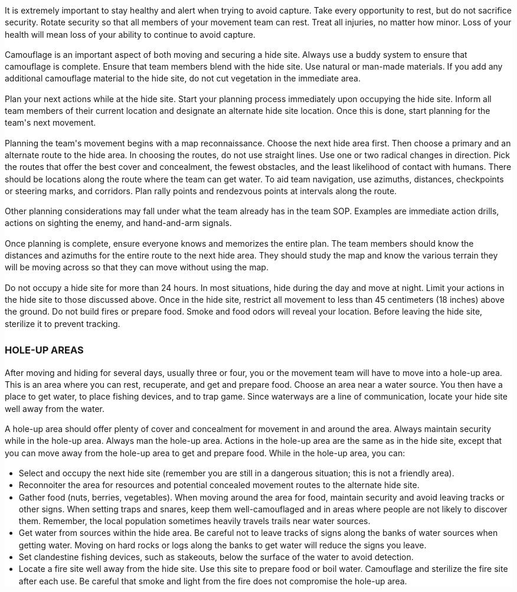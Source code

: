It is extremely important to stay healthy and alert when trying to avoid capture. Take every opportunity to rest, but do not sacrifice security. Rotate security so that all members of your movement team can rest. Treat all injuries, no matter how minor. Loss of your health will mean loss of your ability to continue to avoid capture.

Camouflage is an important aspect of both moving and securing a hide site. Always use a buddy system to ensure that camouflage is complete. Ensure that team members blend with the hide site. Use natural or man-made materials. If you add any additional camouflage material to the hide site, do not cut vegetation in the immediate area.

Plan your next actions while at the hide site. Start your planning process immediately upon occupying the hide site. Inform all team members of their current location and designate an alternate hide site location. Once this is done, start planning for the team's next movement.

Planning the team's movement begins with a map reconnaissance. Choose the next hide area first. Then choose a primary and an alternate route to the hide area. In choosing the routes, do not use straight lines. Use one or two radical changes in direction. Pick the routes that offer the best cover and concealment, the fewest obstacles, and the least likelihood of contact with humans. There should be locations along the route where the team can get water. To aid team navigation, use azimuths, distances, checkpoints or steering marks, and corridors. Plan rally points and rendezvous points at intervals along the route.

Other planning considerations may fall under what the team already has in the team SOP. Examples are immediate action drills, actions on sighting the enemy, and hand-and-arm signals.

Once planning is complete, ensure everyone knows and memorizes the entire plan. The team members should know the distances and azimuths for the entire route to the next hide area. They should study the map and know the various terrain they will be moving across so that they can move without using the map.

Do not occupy a hide site for more than 24 hours. In most situations, hide during the day and move at night. Limit your actions in the hide site to those discussed above. Once in the hide site, restrict all movement to less than 45 centimeters (18 inches) above the ground. Do not build fires or prepare food. Smoke and food odors will reveal your location. Before leaving the hide site, sterilize it to prevent tracking.

### HOLE-UP AREAS

After moving and hiding for several days, usually three or four, you or the movement team will have to move into a hole-up area. This is an area where you can rest, recuperate, and get and prepare food. Choose an area near a water source. You then have a place to get water, to place fishing devices, and to trap game. Since waterways are a line of communication, locate your hide site well away from the water.

A hole-up area should offer plenty of cover and concealment for movement in and around the area. Always maintain security while in the hole-up area. Always man the hole-up area. Actions in the hole-up area are the same as in the hide site, except that you can move away from the hole-up area to get and prepare food. While in the hole-up area, you can:
 
* Select and occupy the next hide site (remember you are still in a dangerous situation; this is not a friendly area).
* Reconnoiter the area for resources and potential concealed movement routes to the alternate hide site.
* Gather food (nuts, berries, vegetables). When moving around the area for food, maintain security and avoid leaving tracks or other signs. When setting traps and snares, keep them well-camouflaged and in areas where people are not likely to discover them. Remember, the local population sometimes heavily travels trails near water sources.
* Get water from sources within the hide area. Be careful not to leave tracks of signs along the banks of water sources when getting water. Moving on hard rocks or logs along the banks to get water will reduce the signs you leave.
* Set clandestine fishing devices, such as stakeouts, below the surface of the water to avoid detection.
* Locate a fire site well away from the hide site. Use this site to prepare food or boil water. Camouflage and sterilize the fire site after each use. Be careful that smoke and light from the fire does not compromise the hole-up area.
